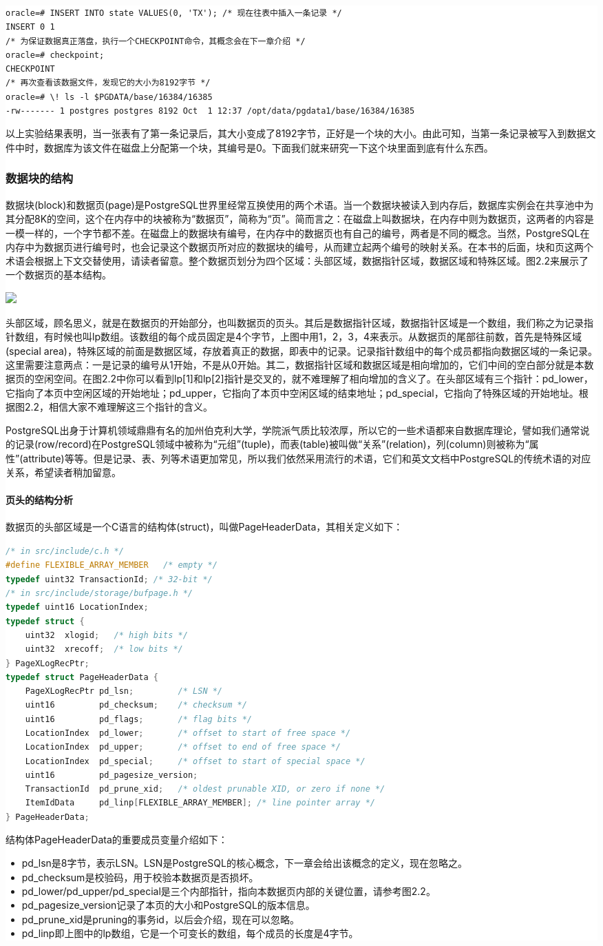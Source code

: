 ```
oracle=# INSERT INTO state VALUES(0, 'TX'); /* 现在往表中插入一条记录 */
INSERT 0 1
/* 为保证数据真正落盘，执行一个CHECKPOINT命令，其概念会在下一章介绍 */
oracle=# checkpoint;
CHECKPOINT
/* 再次查看该数据文件，发现它的大小为8192字节 */
oracle=# \! ls -l $PGDATA/base/16384/16385
-rw------- 1 postgres postgres 8192 Oct  1 12:37 /opt/data/pgdata1/base/16384/16385
```

以上实验结果表明，当一张表有了第一条记录后，其大小变成了8192字节，正好是一个块的大小。由此可知，当第一条记录被写入到数据文件中时，数据库为该文件在磁盘上分配第一个块，其编号是0。下面我们就来研究一下这个块里面到底有什么东西。

### 数据块的结构

数据块(block)和数据页(page)是PostgreSQL世界里经常互换使用的两个术语。当一个数据块被读入到内存后，数据库实例会在共享池中为其分配8K的空间，这个在内存中的块被称为“数据页”，简称为“页”。简而言之：在磁盘上叫数据块，在内存中则为数据页，这两者的内容是一模一样的，一个字节都不差。在磁盘上的数据块有编号，在内存中的数据页也有自己的编号，两者是不同的概念。当然，PostgreSQL在内存中为数据页进行编号时，也会记录这个数据页所对应的数据块的编号，从而建立起两个编号的映射关系。在本书的后面，块和页这两个术语会根据上下文交替使用，请读者留意。整个数据页划分为四个区域：头部区域，数据指针区域，数据区域和特殊区域。图2.2来展示了一个数据页的基本结构。

![](x0194.svg) 

头部区域，顾名思义，就是在数据页的开始部分，也叫数据页的页头。其后是数据指针区域，数据指针区域是一个数组，我们称之为记录指针数组，有时候也叫lp数组。该数组的每个成员固定是4个字节，上图中用1，2，3，4来表示。从数据页的尾部往前数，首先是特殊区域(special area)，特殊区域的前面是数据区域，存放着真正的数据，即表中的记录。记录指针数组中的每个成员都指向数据区域的一条记录。这里需要注意两点：一是记录的编号从1开始，不是从0开始。其二，数据指针区域和数据区域是相向增加的，它们中间的空白部分就是本数据页的空闲空间。在图2.2中你可以看到lp[1]和lp[2]指针是交叉的，就不难理解了相向增加的含义了。在头部区域有三个指针：pd_lower，它指向了本页中空闲区域的开始地址；pd_upper，它指向了本页中空闲区域的结束地址；pd_special，它指向了特殊区域的开始地址。根据图2.2，相信大家不难理解这三个指针的含义。

PostgreSQL出身于计算机领域鼎鼎有名的加州伯克利大学，学院派气质比较浓厚，所以它的一些术语都来自数据库理论，譬如我们通常说的记录(row/record)在PostgreSQL领域中被称为“元组”(tuple)，而表(table)被叫做“关系”(relation)，列(column)则被称为“属性”(attribute)等等。但是记录、表、列等术语更加常见，所以我们依然采用流行的术语，它们和英文文档中PostgreSQL的传统术语的对应关系，希望读者稍加留意。

#### 页头的结构分析

数据页的头部区域是一个C语言的结构体(struct)，叫做PageHeaderData，其相关定义如下：
```c
/* in src/include/c.h */
#define FLEXIBLE_ARRAY_MEMBER   /* empty */
typedef uint32 TransactionId; /* 32-bit */
/* in src/include/storage/bufpage.h */
typedef uint16 LocationIndex;
typedef struct {
    uint32  xlogid;   /* high bits */
    uint32  xrecoff;  /* low bits */
} PageXLogRecPtr;
typedef struct PageHeaderData {
    PageXLogRecPtr pd_lsn;         /* LSN */
    uint16         pd_checksum;    /* checksum */
    uint16         pd_flags;       /* flag bits */
    LocationIndex  pd_lower;       /* offset to start of free space */
    LocationIndex  pd_upper;       /* offset to end of free space */
    LocationIndex  pd_special;     /* offset to start of special space */
    uint16         pd_pagesize_version;
    TransactionId  pd_prune_xid;   /* oldest prunable XID, or zero if none */
    ItemIdData     pd_linp[FLEXIBLE_ARRAY_MEMBER]; /* line pointer array */
} PageHeaderData;
```
结构体PageHeaderData的重要成员变量介绍如下：
- pd_lsn是8字节，表示LSN。LSN是PostgreSQL的核心概念，下一章会给出该概念的定义，现在忽略之。
- pd_checksum是校验码，用于校验本数据页是否损坏。
- pd_lower/pd_upper/pd_special是三个内部指针，指向本数据页内部的关键位置，请参考图2.2。
- pd_pagesize_version记录了本页的大小和PostgreSQL的版本信息。
- pd_prune_xid是pruning的事务id，以后会介绍，现在可以忽略。
- pd_linp即上图中的lp数组，它是一个可变长的数组，每个成员的长度是4字节。
